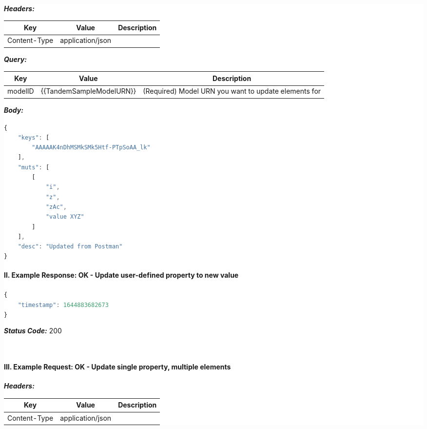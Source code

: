 
***Headers:***

| Key | Value | Description |
| --- | ------|-------------|
| Content-Type | application/json |  |



***Query:***

| Key | Value | Description |
| --- | ------|-------------|
| modelID | {{TandemSampleModelURN}} | (Required) Model URN you want to update elements for |



***Body:***

```js        
{
    "keys": [
        "AAAAAK4nDhMSMkSMk5Htf-PTpSoAA_lk"
    ],
    "muts": [
        [
            "i",
            "z",
            "zAc",
            "value XYZ"
        ]
    ],
    "desc": "Updated from Postman"
}
```



#### II. Example Response: OK - Update user-defined property to new value
```js
{
    "timestamp": 1644883682673
}
```


***Status Code:*** 200

<br>



#### III. Example Request: OK - Update single property, multiple elements


***Headers:***

| Key | Value | Description |
| --- | ------|-------------|
| Content-Type | application/json |  |
